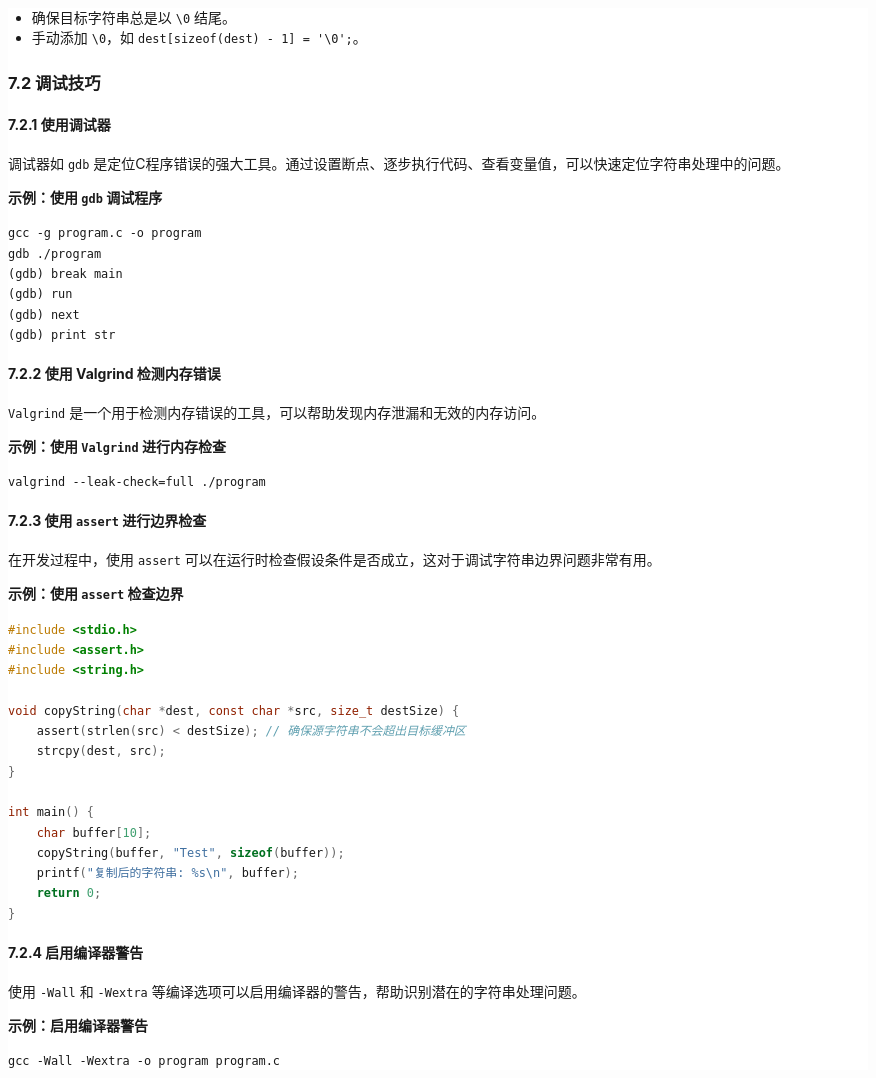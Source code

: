 - 确保目标字符串总是以 `\0` 结尾。
- 手动添加 `\0`，如 `dest[sizeof(dest) - 1] = '\0';`。

### 7.2 调试技巧

#### 7.2.1 使用调试器

调试器如 `gdb` 是定位C程序错误的强大工具。通过设置断点、逐步执行代码、查看变量值，可以快速定位字符串处理中的问题。

**示例：使用 `gdb` 调试程序**
```shell
gcc -g program.c -o program
gdb ./program
(gdb) break main
(gdb) run
(gdb) next
(gdb) print str
```

#### 7.2.2 使用 Valgrind 检测内存错误

`Valgrind` 是一个用于检测内存错误的工具，可以帮助发现内存泄漏和无效的内存访问。

**示例：使用 `Valgrind` 进行内存检查**
```shell
valgrind --leak-check=full ./program
```

#### 7.2.3 使用 `assert` 进行边界检查

在开发过程中，使用 `assert` 可以在运行时检查假设条件是否成立，这对于调试字符串边界问题非常有用。

**示例：使用 `assert` 检查边界**
```c
#include <stdio.h>
#include <assert.h>
#include <string.h>

void copyString(char *dest, const char *src, size_t destSize) {
    assert(strlen(src) < destSize); // 确保源字符串不会超出目标缓冲区
    strcpy(dest, src);
}

int main() {
    char buffer[10];
    copyString(buffer, "Test", sizeof(buffer));
    printf("复制后的字符串: %s\n", buffer);
    return 0;
}
```

#### 7.2.4 启用编译器警告

使用 `-Wall` 和 `-Wextra` 等编译选项可以启用编译器的警告，帮助识别潜在的字符串处理问题。

**示例：启用编译器警告**
```shell
gcc -Wall -Wextra -o program program.c
```
